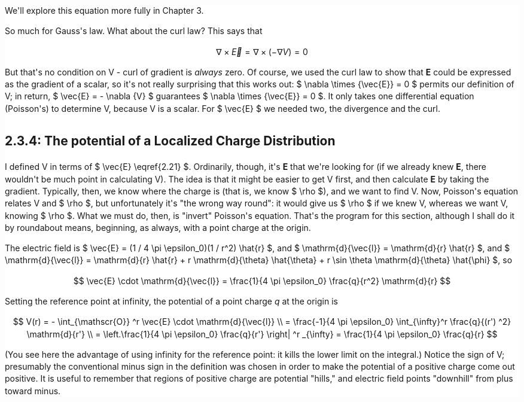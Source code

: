 
We'll explore this equation more fully in Chapter 3.

So much for Gauss's law. What about the curl law? This says that

$$
\nabla \times {\vec{E}} = \nabla \times (-\nabla {V}) = 0
$$


But that's no condition on V - curl of gradient is _always_ zero. Of course, we used the curl law to show that __E__ could be expressed as the gradient of a scalar, so it's not really surprising that this works out: $ \nabla \times {\vec{E}} = 0 $ permits our definition of V; in return, $ \vec{E} = - \nabla {V} $ guarantees $ \nabla \times {\vec{E}} = 0 $. It only takes one differential equation (Poisson's) to determine V, because V is a scalar. For $ \vec{E} $ we needed two, the divergence and the curl.

## 2.3.4: The potential of a Localized Charge Distribution

I defined V in terms of $ \vec{E} \eqref{2.21} $. Ordinarily, though, it's __E__ that we're looking for (if we already knew __E__, there wouldn't be much point in calculating V). The idea is that it might be easier to get V first, and then calculate __E__ by taking the gradient. Typically, then, we know where the charge is (that is, we know $ \rho $), and we want to find V. Now, Poisson's equation relates V and $ \rho $, but unfortunately it's "the wrong way round": it would give us $ \rho $ if we knew V, whereas we want V, knowing $ \rho $. What we must do, then, is "invert" Poisson's equation. That's the program for this section, although I shall do it by roundabout means, beginning, as always, with a point charge at the origin.

The electric field is $ \vec{E} = (1 / 4 \pi \epsilon_0)(1 / r^2) \hat{r} $, and $ \mathrm{d}{\vec{l}} = \mathrm{d}{r} \hat{r}  $, and $ \mathrm{d}{\vec{l}} = \mathrm{d}{r} \hat{r} + r \mathrm{d}{\theta} \hat{\theta} + r \sin \theta \mathrm{d}{\theta} \hat{\phi} $, so

$$
\vec{E} \cdot \mathrm{d}{\vec{l}} = \frac{1}{4 \pi \epsilon_0} \frac{q}{r^2} \mathrm{d}{r} 
$$

Setting the reference point at infinity, the potential of a point charge _q_ at the origin is

$$
V(r) = - \int_{\mathscr{O}} ^r \vec{E} \cdot \mathrm{d}{\vec{l}} \\
 = \frac{-1}{4 \pi \epsilon_0} \int_{\infty}^r \frac{q}{(r') ^2} \mathrm{d}{r'} \\
 = \left.\frac{1}{4 \pi \epsilon_0} \frac{q}{r'} \right| ^r _{\infty} = \frac{1}{4 \pi \epsilon_0} \frac{q}{r} 
$$


(You see here the advantage of using infinity for the reference point: it kills the lower limit on the integral.) Notice the sign of V; presumably the conventional minus sign in the definition was chosen in order to make the potential of a positive charge come out positive. It is useful to remember that regions of positive charge are potential "hills," and electric field points "downhill" from plus toward minus.
